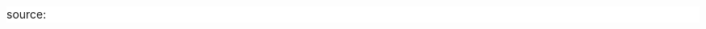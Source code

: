 source:[](https://sovryn.com/all-things-sovryn/introducing-nostr-a-decentralized-social-network-for-sovereign-individuals)
